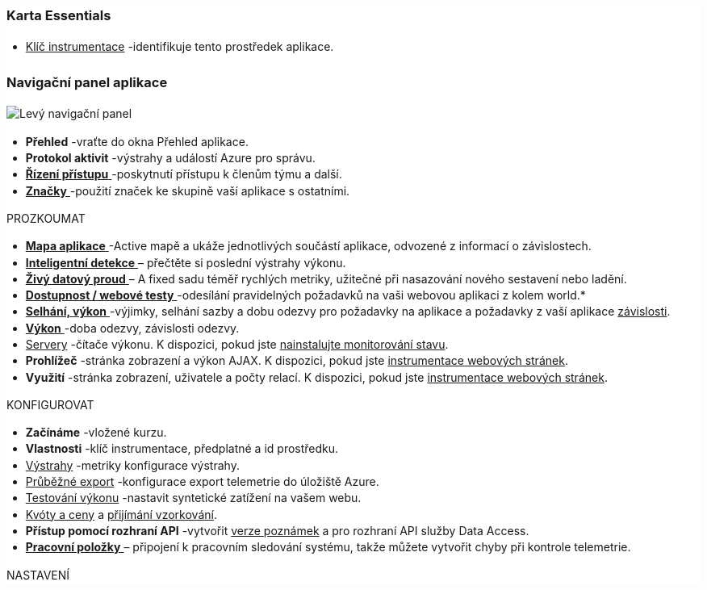 ### <a name="essentials-tab"></a>Karta Essentials
* [Klíč instrumentace](app-insights-create-new-resource.md#copy-the-instrumentation-key) -identifikuje tento prostředek aplikace.

### <a name="app-navigation-bar"></a>Navigační panel aplikace
![Levý navigační panel](./media/app-insights-dashboards/app-left-nav-bar.png)

* **Přehled** -vraťte do okna Přehled aplikace.
* **Protokol aktivit** -výstrahy a událostí Azure pro správu.
* [**Řízení přístupu** ](app-insights-resources-roles-access-control.md) -poskytnutí přístupu k členům týmu a další.
* [**Značky** ](../azure-resource-manager/resource-group-using-tags.md) -použití značek ke skupině vaší aplikace s ostatními.

PROZKOUMAT

* [**Mapa aplikace** ](app-insights-app-map.md) -Active mapě a ukáže jednotlivých součástí aplikace, odvozené z informací o závislostech.
* [**Inteligentní detekce** ](app-insights-proactive-diagnostics.md) – přečtěte si poslední výstrahy výkonu.
* [**Živý datový proud** ](app-insights-live-stream.md) – A fixed sadu téměř rychlých metriky, užitečné při nasazování nového sestavení nebo ladění.
* [**Dostupnost / webové testy** ](app-insights-monitor-web-app-availability.md) -odesílání pravidelných požadavků na vaši webovou aplikaci z kolem world.*
* [**Selhání, výkon** ](app-insights-web-monitor-performance.md) -výjimky, selhání sazby a dobu odezvy pro požadavky na aplikace a požadavky z vaší aplikace [závislosti](app-insights-asp-net-dependencies.md).
* [**Výkon** ](app-insights-web-monitor-performance.md) -doba odezvy, závislosti odezvy.
* [Servery](app-insights-web-monitor-performance.md) -čítače výkonu. K dispozici, pokud jste [nainstalujte monitorování stavu](app-insights-monitor-performance-live-website-now.md).
* **Prohlížeč** -stránka zobrazení a výkon AJAX. K dispozici, pokud jste [instrumentace webových stránek](app-insights-javascript.md).
* **Využití** -stránka zobrazení, uživatele a počty relací. K dispozici, pokud jste [instrumentace webových stránek](app-insights-javascript.md).

KONFIGUROVAT

* **Začínáme** -vložené kurzu.
* **Vlastnosti** -klíč instrumentace, předplatné a id prostředku.
* [Výstrahy](app-insights-alerts.md) -metriky konfigurace výstrahy.
* [Průběžné export](app-insights-export-telemetry.md) -konfigurace export telemetrie do úložiště Azure.
* [Testování výkonu](app-insights-monitor-web-app-availability.md#performance-tests) -nastavit syntetické zatížení na vašem webu.
* [Kvóty a ceny](app-insights-pricing.md) a [přijímání vzorkování](app-insights-sampling.md).
* **Přístup pomocí rozhraní API** -vytvořit [verze poznámek](app-insights-annotations.md) a pro rozhraní API služby Data Access.
* [**Pracovní položky** ](app-insights-diagnostic-search.md#create-work-item) – připojení k pracovním sledování systému, takže můžete vytvořit chyby při kontrole telemetrie.

NASTAVENÍ
